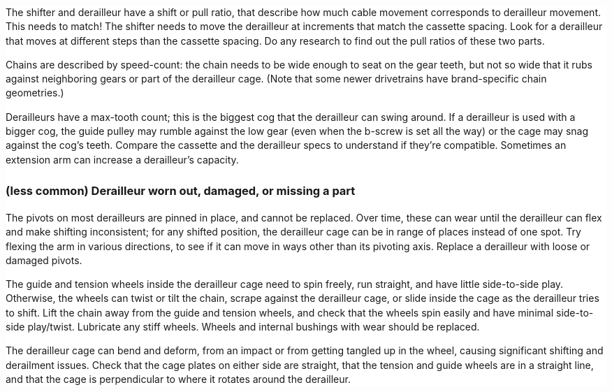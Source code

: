 The shifter and derailleur have a shift or pull ratio, that describe how much cable movement corresponds to derailleur movement. This needs to match! The shifter needs to move the derailleur at increments that match the cassette spacing. Look for a derailleur that moves at different steps than the cassette spacing. Do any research to find out the pull ratios of these two parts.

Chains are described by speed-count: the chain needs to be wide enough to seat on the gear teeth, but not so wide that it rubs against neighboring gears or part of the derailleur cage. (Note that some newer drivetrains have brand-specific chain geometries.)

Derailleurs have a max-tooth count; this is the biggest cog that the derailleur can swing around. If a derailleur is used with a bigger cog, the guide pulley may rumble against the low gear (even when the b-screw is set all the way) or the cage may snag against the cog’s teeth. Compare the cassette and the derailleur specs to understand if they’re compatible. Sometimes an extension arm can increase a derailleur’s capacity.

### (less common) Derailleur worn out, damaged, or missing a part
The pivots on most derailleurs are pinned in place, and cannot be replaced. Over time, these can wear until the derailleur can flex and make shifting inconsistent; for any shifted position, the derailleur cage can be in range of places instead of one spot. Try flexing the arm in various directions, to see if it can move in ways other than its pivoting axis. Replace a derailleur with loose or damaged pivots.

The guide and tension wheels inside the derailleur cage need to spin freely, run straight, and have little side-to-side play. Otherwise, the wheels can twist or tilt the chain, scrape against the derailleur cage, or slide inside the cage as the derailleur tries to shift. Lift the chain away from the guide and tension wheels, and check that the wheels spin easily and have minimal side-to-side play/twist. Lubricate any stiff wheels. Wheels and internal bushings with wear should be replaced.

The derailleur cage can bend and deform, from an impact or from getting tangled up in the wheel, causing significant shifting and derailment issues. Check that the cage plates on either side are straight, that the tension and guide wheels are in a straight line, and that the cage is perpendicular to where it rotates around the derailleur.
